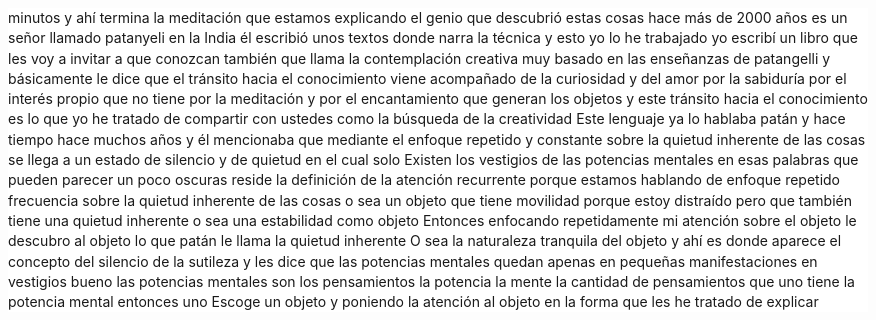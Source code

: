 minutos y ahí termina la meditación que
estamos explicando
el genio que descubrió estas cosas hace
más de 2000 años
es un señor llamado patanyeli en la
India
él escribió unos textos donde narra
la técnica
y
esto yo lo he trabajado yo escribí un
libro que les voy a invitar a que
conozcan también que llama la
contemplación creativa muy basado en las
enseñanzas de patangelli y básicamente
le dice que
el tránsito hacia el conocimiento
viene acompañado de la curiosidad
y del amor por la sabiduría
por el interés propio que no tiene
por la meditación
y por el encantamiento que generan los
objetos y este tránsito hacia el
conocimiento es lo que yo he tratado de
compartir con ustedes como la búsqueda
de la creatividad
Este lenguaje ya lo hablaba patán y hace
tiempo hace muchos años y él mencionaba
que mediante
el enfoque repetido y constante
sobre la quietud inherente de las cosas
se llega a un estado de silencio y de
quietud
en el cual solo Existen
los vestigios de las potencias mentales
en esas palabras que pueden parecer un
poco oscuras
reside la definición de la atención
recurrente porque estamos hablando de
enfoque repetido
frecuencia
sobre la quietud inherente de las cosas
o sea un objeto
que tiene movilidad porque estoy
distraído pero que también tiene una
quietud inherente o sea una estabilidad
como objeto Entonces
enfocando
repetidamente
mi atención sobre el objeto le descubro
al objeto lo que patán le llama la
quietud inherente O sea la naturaleza
tranquila del objeto y ahí es donde
aparece el concepto del silencio de la
sutileza
y
les dice que las potencias mentales
quedan apenas en pequeñas
manifestaciones en vestigios bueno las
potencias mentales son los pensamientos
la potencia la mente la cantidad de
pensamientos que uno tiene la potencia
mental entonces uno Escoge un objeto y
poniendo la atención al objeto en la
forma que les he tratado de explicar